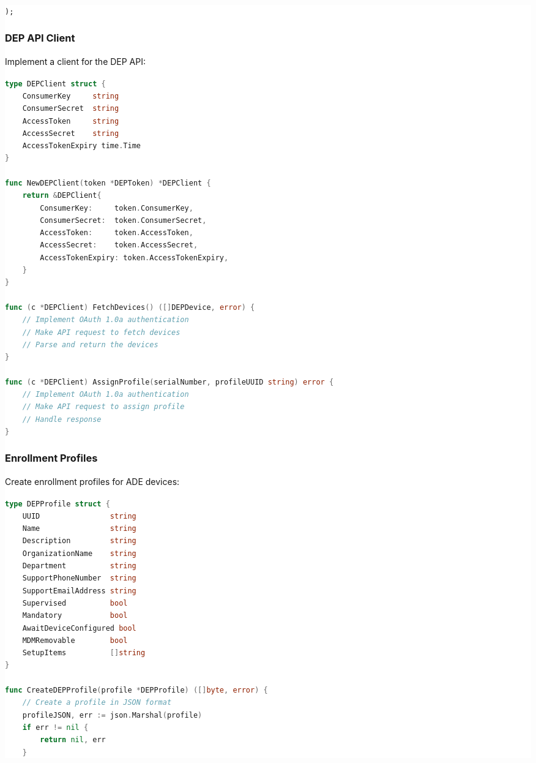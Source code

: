 ```sql
);
```

### DEP API Client

Implement a client for the DEP API:

```go
type DEPClient struct {
    ConsumerKey     string
    ConsumerSecret  string
    AccessToken     string
    AccessSecret    string
    AccessTokenExpiry time.Time
}

func NewDEPClient(token *DEPToken) *DEPClient {
    return &DEPClient{
        ConsumerKey:     token.ConsumerKey,
        ConsumerSecret:  token.ConsumerSecret,
        AccessToken:     token.AccessToken,
        AccessSecret:    token.AccessSecret,
        AccessTokenExpiry: token.AccessTokenExpiry,
    }
}

func (c *DEPClient) FetchDevices() ([]DEPDevice, error) {
    // Implement OAuth 1.0a authentication
    // Make API request to fetch devices
    // Parse and return the devices
}

func (c *DEPClient) AssignProfile(serialNumber, profileUUID string) error {
    // Implement OAuth 1.0a authentication
    // Make API request to assign profile
    // Handle response
}
```

### Enrollment Profiles

Create enrollment profiles for ADE devices:

```go
type DEPProfile struct {
    UUID                string
    Name                string
    Description         string
    OrganizationName    string
    Department          string
    SupportPhoneNumber  string
    SupportEmailAddress string
    Supervised          bool
    Mandatory           bool
    AwaitDeviceConfigured bool
    MDMRemovable        bool
    SetupItems          []string
}

func CreateDEPProfile(profile *DEPProfile) ([]byte, error) {
    // Create a profile in JSON format
    profileJSON, err := json.Marshal(profile)
    if err != nil {
        return nil, err
    }
```